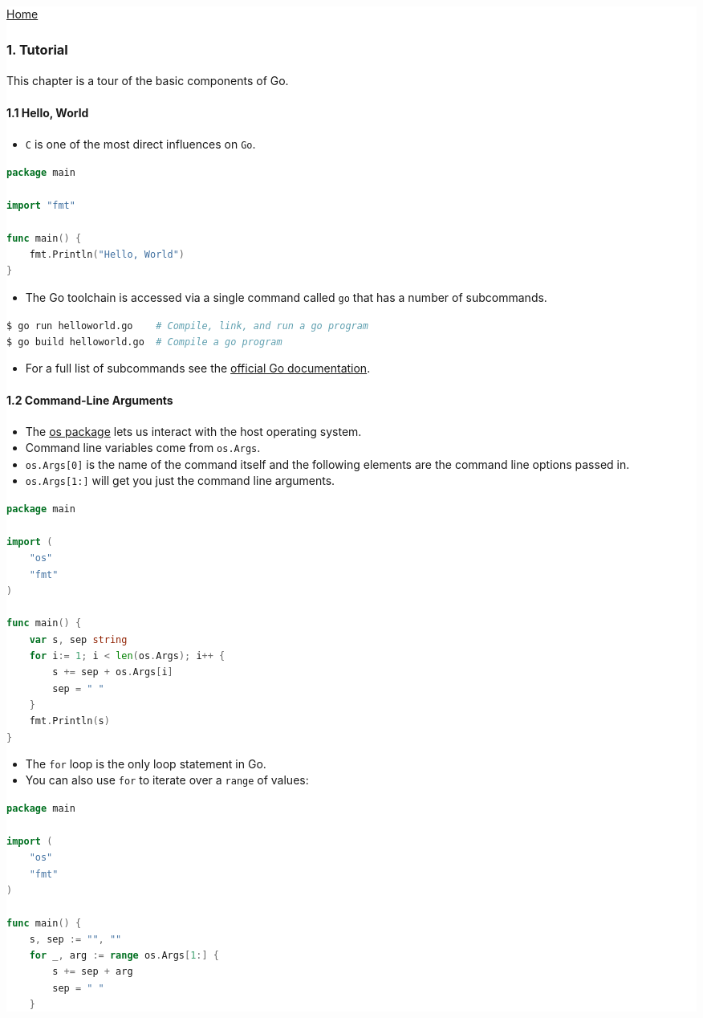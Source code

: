 [Home](https://github.com/bradfield-csi-5/shane325/blob/main/prep-phase/go/notes/the_go_programming_language.md)

### 1. Tutorial
This chapter is a tour of the basic components of Go.

#### 1.1 Hello, World
- `C` is one of the most direct influences on `Go`.

```go
package main

import "fmt"

func main() {
    fmt.Println("Hello, World")
}
```
- The Go toolchain is accessed via a single command called `go` that has a number of subcommands.
```bash
$ go run helloworld.go    # Compile, link, and run a go program
$ go build helloworld.go  # Compile a go program
```
- For a full list of subcommands see the [official Go documentation](https://pkg.go.dev/cmd/go).

#### 1.2 Command-Line Arguments
- The [os package](https://pkg.go.dev/os) lets us interact with the host operating system.
- Command line variables come from `os.Args`.
- `os.Args[0]` is the name of the command itself and the following elements are the command line options passed in.
- `os.Args[1:]` will get you just the command line arguments.

```go
package main

import (
    "os"
    "fmt"
)

func main() {
    var s, sep string
    for i:= 1; i < len(os.Args); i++ {
        s += sep + os.Args[i]
        sep = " "
    }
    fmt.Println(s)
}
```

- The `for` loop is the only loop statement in Go.
- You can also use `for` to iterate over a `range` of values:

```go
package main

import (
    "os"
    "fmt"
)

func main() {
    s, sep := "", ""
    for _, arg := range os.Args[1:] {
        s += sep + arg
        sep = " "
    }
```